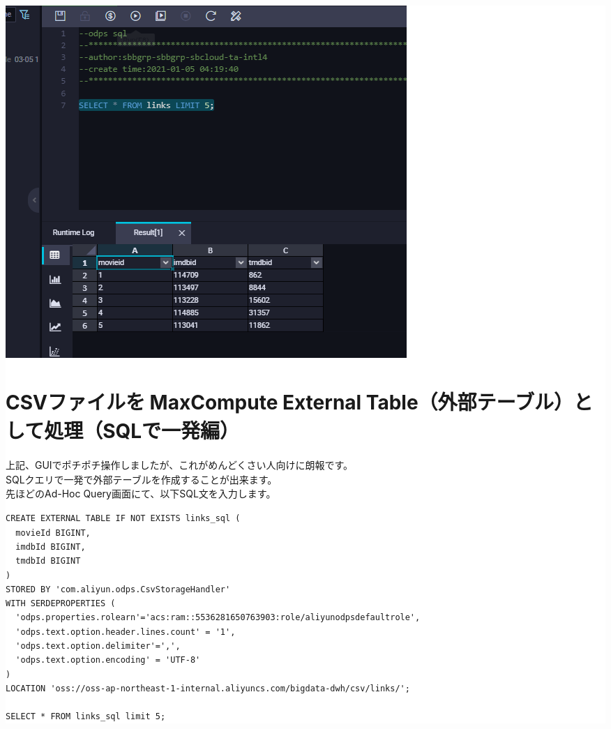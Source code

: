 ![img](https://raw.githubusercontent.com/sbopsv/cloud-tech/master/content/usecase-MaxCompute/MaxCompute_images_26006613674380300/20210305122119.png "img")


# CSVファイルを MaxCompute External Table（外部テーブル）として処理（SQLで一発編）

上記、GUIでポチポチ操作しましたが、これがめんどくさい人向けに朗報です。   
SQLクエリで一発で外部テーブルを作成することが出来ます。    
先ほどのAd-Hoc Query画面にて、以下SQL文を入力します。   

```
CREATE EXTERNAL TABLE IF NOT EXISTS links_sql (
  movieId BIGINT,
  imdbId BIGINT,
  tmdbId BIGINT
) 
STORED BY 'com.aliyun.odps.CsvStorageHandler' 
WITH SERDEPROPERTIES (
  'odps.properties.rolearn'='acs:ram::5536281650763903:role/aliyunodpsdefaultrole',
  'odps.text.option.header.lines.count' = '1',
  'odps.text.option.delimiter'=',',
  'odps.text.option.encoding' = 'UTF-8'
) 
LOCATION 'oss://oss-ap-northeast-1-internal.aliyuncs.com/bigdata-dwh/csv/links/';

SELECT * FROM links_sql limit 5;
```
